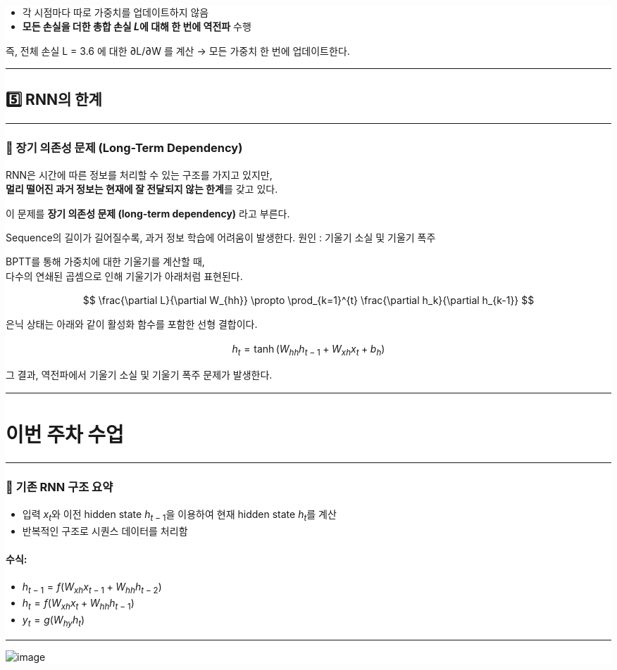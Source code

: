 - 각 시점마다 따로 가중치를 업데이트하지 않음
- **모든 손실을 더한 총합 손실 $L$에 대해 한 번에 역전파** 수행

즉, 전체 손실 L = 3.6 에 대한 ∂L/∂W 를 계산 → 모든 가중치 한 번에 업데이트한다.

---
## 5️⃣ RNN의 한계

---
### 🔹 장기 의존성 문제 (Long-Term Dependency)

RNN은 시간에 따른 정보를 처리할 수 있는 구조를 가지고 있지만,  
**멀리 떨어진 과거 정보는 현재에 잘 전달되지 않는 한계**를 갖고 있다.

이 문제를 **장기 의존성 문제 (long-term dependency)** 라고 부른다.

Sequence의 길이가 길어질수록, 과거 정보 학습에 어려움이 발생한다.
원인 : 기울기 소실 및 기울기 폭주

BPTT를 통해 가중치에 대한 기울기를 계산할 때,  
다수의 연쇄된 곱셈으로 인해 기울기가 아래처럼 표현된다.

$$
\frac{\partial L}{\partial W_{hh}} \propto \prod_{k=1}^{t} \frac{\partial h_k}{\partial h_{k-1}}
$$

은닉 상태는 아래와 같이 활성화 함수를 포함한 선형 결합이다.

$$
h_t = \tanh(W_{hh} h_{t-1} + W_{xh} x_t + b_h)
$$

그 결과, 역전파에서 기울기 소실 및 기울기 폭주 문제가 발생한다.


---
# 이번 주차 수업
---

### 🔸 기존 RNN 구조 요약

- 입력 $x_t$와 이전 hidden state $h_{t-1}$을 이용하여 현재 hidden state $h_t$를 계산
- 반복적인 구조로 시퀀스 데이터를 처리함

#### 수식:
- $h_{t-1} = f(W_{xh} x_{t-1} + W_{hh} h_{t-2})$
- $h_t = f(W_{xh} x_t + W_{hh} h_{t-1})$
- $y_t = g(W_{hy} h_t)$

---

<img width="1153" height="524" alt="image" src="https://github.com/user-attachments/assets/7569ed73-b071-49fe-9821-99f6c0a52eb7" />
